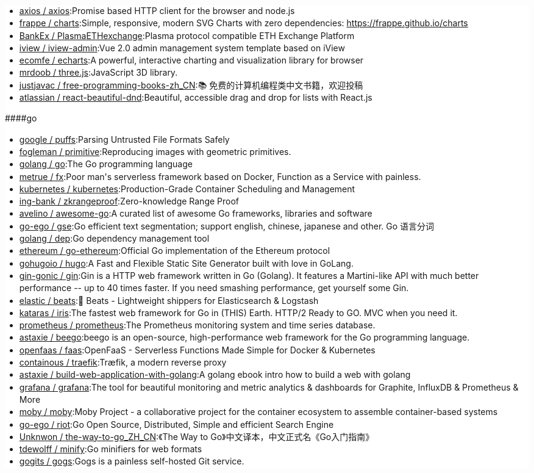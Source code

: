 * [axios / axios](https://github.com/axios/axios):Promise based HTTP client for the browser and node.js
* [frappe / charts](https://github.com/frappe/charts):Simple, responsive, modern SVG Charts with zero dependencies: https://frappe.github.io/charts
* [BankEx / PlasmaETHexchange](https://github.com/BankEx/PlasmaETHexchange):Plasma protocol compatible ETH Exchange Platform
* [iview / iview-admin](https://github.com/iview/iview-admin):Vue 2.0 admin management system template based on iView
* [ecomfe / echarts](https://github.com/ecomfe/echarts):A powerful, interactive charting and visualization library for browser
* [mrdoob / three.js](https://github.com/mrdoob/three.js):JavaScript 3D library.
* [justjavac / free-programming-books-zh_CN](https://github.com/justjavac/free-programming-books-zh_CN):📚 免费的计算机编程类中文书籍，欢迎投稿
* [atlassian / react-beautiful-dnd](https://github.com/atlassian/react-beautiful-dnd):Beautiful, accessible drag and drop for lists with React.js

####go
* [google / puffs](https://github.com/google/puffs):Parsing Untrusted File Formats Safely
* [fogleman / primitive](https://github.com/fogleman/primitive):Reproducing images with geometric primitives.
* [golang / go](https://github.com/golang/go):The Go programming language
* [metrue / fx](https://github.com/metrue/fx):Poor man's serverless framework based on Docker, Function as a Service with painless.
* [kubernetes / kubernetes](https://github.com/kubernetes/kubernetes):Production-Grade Container Scheduling and Management
* [ing-bank / zkrangeproof](https://github.com/ing-bank/zkrangeproof):Zero-knowledge Range Proof
* [avelino / awesome-go](https://github.com/avelino/awesome-go):A curated list of awesome Go frameworks, libraries and software
* [go-ego / gse](https://github.com/go-ego/gse):Go efficient text segmentation; support english, chinese, japanese and other. Go 语言分词
* [golang / dep](https://github.com/golang/dep):Go dependency management tool
* [ethereum / go-ethereum](https://github.com/ethereum/go-ethereum):Official Go implementation of the Ethereum protocol
* [gohugoio / hugo](https://github.com/gohugoio/hugo):A Fast and Flexible Static Site Generator built with love in GoLang.
* [gin-gonic / gin](https://github.com/gin-gonic/gin):Gin is a HTTP web framework written in Go (Golang). It features a Martini-like API with much better performance -- up to 40 times faster. If you need smashing performance, get yourself some Gin.
* [elastic / beats](https://github.com/elastic/beats):🐠 Beats - Lightweight shippers for Elasticsearch & Logstash
* [kataras / iris](https://github.com/kataras/iris):The fastest web framework for Go in (THIS) Earth. HTTP/2 Ready to GO. MVC when you need it.
* [prometheus / prometheus](https://github.com/prometheus/prometheus):The Prometheus monitoring system and time series database.
* [astaxie / beego](https://github.com/astaxie/beego):beego is an open-source, high-performance web framework for the Go programming language.
* [openfaas / faas](https://github.com/openfaas/faas):OpenFaaS - Serverless Functions Made Simple for Docker & Kubernetes
* [containous / traefik](https://github.com/containous/traefik):Træfik, a modern reverse proxy
* [astaxie / build-web-application-with-golang](https://github.com/astaxie/build-web-application-with-golang):A golang ebook intro how to build a web with golang
* [grafana / grafana](https://github.com/grafana/grafana):The tool for beautiful monitoring and metric analytics & dashboards for Graphite, InfluxDB & Prometheus & More
* [moby / moby](https://github.com/moby/moby):Moby Project - a collaborative project for the container ecosystem to assemble container-based systems
* [go-ego / riot](https://github.com/go-ego/riot):Go Open Source, Distributed, Simple and efficient Search Engine
* [Unknwon / the-way-to-go_ZH_CN](https://github.com/Unknwon/the-way-to-go_ZH_CN):《The Way to Go》中文译本，中文正式名《Go入门指南》
* [tdewolff / minify](https://github.com/tdewolff/minify):Go minifiers for web formats
* [gogits / gogs](https://github.com/gogits/gogs):Gogs is a painless self-hosted Git service.
